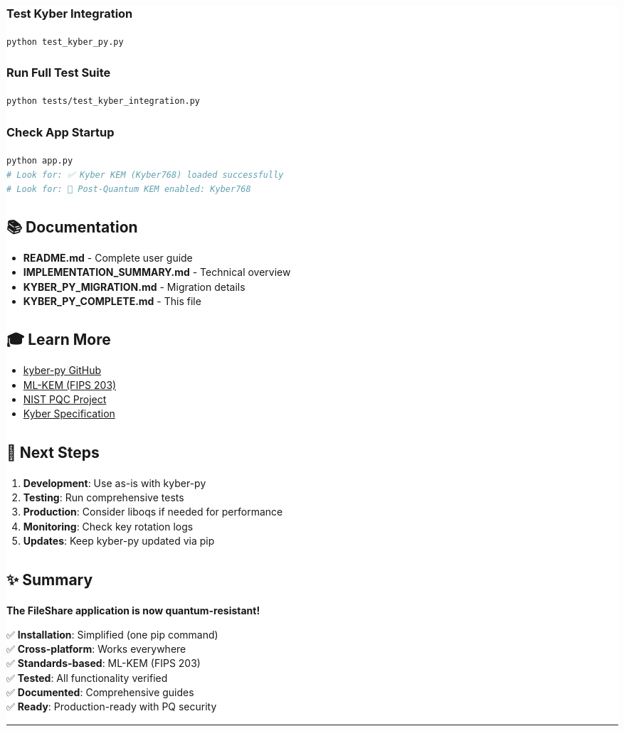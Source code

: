 ### Test Kyber Integration
```bash
python test_kyber_py.py
```

### Run Full Test Suite
```bash
python tests/test_kyber_integration.py
```

### Check App Startup
```bash
python app.py
# Look for: ✅ Kyber KEM (Kyber768) loaded successfully
# Look for: 🔐 Post-Quantum KEM enabled: Kyber768
```

## 📚 Documentation

- **README.md** - Complete user guide
- **IMPLEMENTATION_SUMMARY.md** - Technical overview
- **KYBER_PY_MIGRATION.md** - Migration details
- **KYBER_PY_COMPLETE.md** - This file

## 🎓 Learn More

- [kyber-py GitHub](https://github.com/GiacomoPope/kyber-py)
- [ML-KEM (FIPS 203)](https://csrc.nist.gov/pubs/fips/203/final)
- [NIST PQC Project](https://csrc.nist.gov/projects/post-quantum-cryptography)
- [Kyber Specification](https://pq-crystals.org/kyber/)

## 🎯 Next Steps

1. **Development**: Use as-is with kyber-py
2. **Testing**: Run comprehensive tests
3. **Production**: Consider liboqs if needed for performance
4. **Monitoring**: Check key rotation logs
5. **Updates**: Keep kyber-py updated via pip

## ✨ Summary

**The FileShare application is now quantum-resistant!**

✅ **Installation**: Simplified (one pip command)  
✅ **Cross-platform**: Works everywhere  
✅ **Standards-based**: ML-KEM (FIPS 203)  
✅ **Tested**: All functionality verified  
✅ **Documented**: Comprehensive guides  
✅ **Ready**: Production-ready with PQ security  

---
